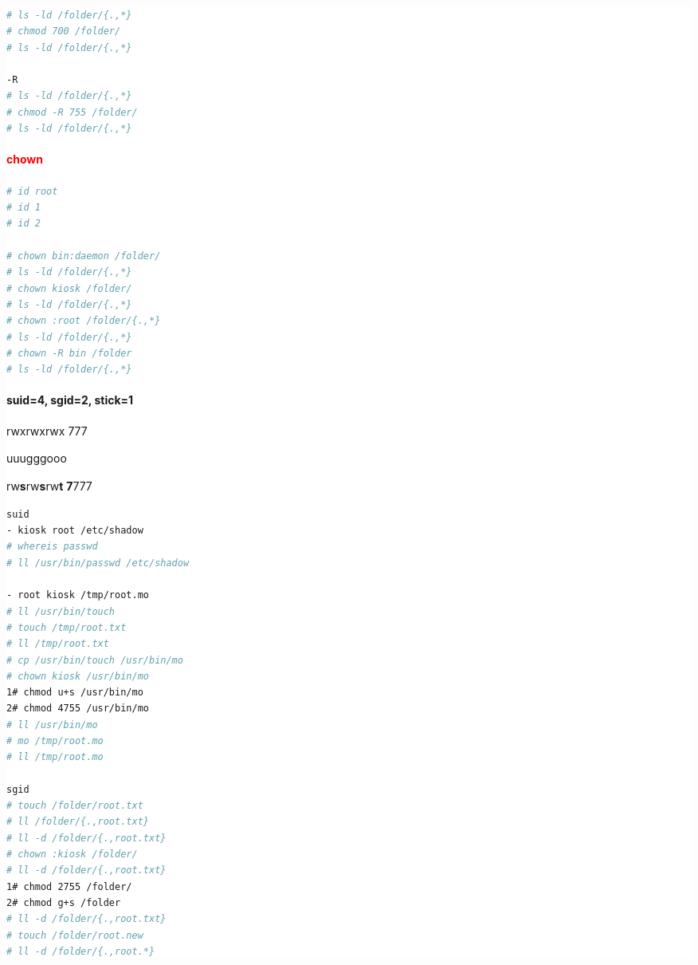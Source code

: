 ```bash
# ls -ld /folder/{.,*}
# chmod 700 /folder/
# ls -ld /folder/{.,*}

-R
# ls -ld /folder/{.,*}
# chmod -R 755 /folder/
# ls -ld /folder/{.,*}
```

#### <strong style="color:red">chown</strong>

```bash
# id root
# id 1
# id 2

# chown bin:daemon /folder/
# ls -ld /folder/{.,*}
# chown kiosk /folder/
# ls -ld /folder/{.,*}
# chown :root /folder/{.,*}
# ls -ld /folder/{.,*}
# chown -R bin /folder
# ls -ld /folder/{.,*}
```

#### suid=4, sgid=2, stick=1

rwxrwxrwx	777

uuugggooo

rw**s**rw**s**rw**t**	**7**777

```bash
suid
- kiosk root /etc/shadow
# whereis passwd
# ll /usr/bin/passwd /etc/shadow

- root kiosk /tmp/root.mo
# ll /usr/bin/touch
# touch /tmp/root.txt
# ll /tmp/root.txt
# cp /usr/bin/touch /usr/bin/mo
# chown kiosk /usr/bin/mo
1# chmod u+s /usr/bin/mo
2# chmod 4755 /usr/bin/mo
# ll /usr/bin/mo
# mo /tmp/root.mo
# ll /tmp/root.mo

sgid
# touch /folder/root.txt
# ll /folder/{.,root.txt}
# ll -d /folder/{.,root.txt}
# chown :kiosk /folder/
# ll -d /folder/{.,root.txt}
1# chmod 2755 /folder/
2# chmod g+s /folder
# ll -d /folder/{.,root.txt}
# touch /folder/root.new
# ll -d /folder/{.,root.*}


```